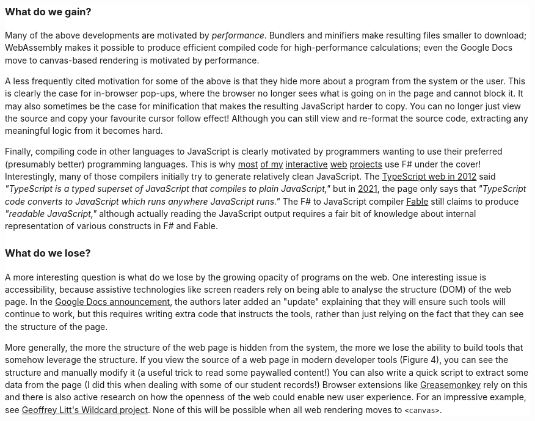 ### What do we gain?

Many of the above developments are motivated by _performance_. Bundlers and minifiers make
resulting files smaller to download; WebAssembly makes it possible to produce efficient
compiled code for high-performance calculations; even the Google Docs move to canvas-based
rendering is motivated by performance.

A less frequently cited motivation for some of the above is that they hide more about a program
from the system or the user. This is clearly the case for in-browser pop-ups, where the browser
no longer sees what is going on in the page and cannot block it. It may also sometimes be the case
for minification that makes the resulting JavaScript harder to copy. You can no longer just view
the source and copy your favourite cursor follow effect! Although you can still view and re-format
the source code, extracting any meaningful logic from it becomes hard.

Finally, compiling code in other languages to JavaScript is clearly motivated by programmers
wanting to use their preferred (presumably better) programming languages. This is why [most](http://tomasp.net/commodore64/)
[of my](http://tomasp.net/histogram/) [interactive](http://tomasp.net/coeffects/)
[web](https://compostjs.github.io/compost/) [projects](https://thegamma.net/) use F# under the
cover! Interestingly, many of those compilers initially try to generate relatively clean JavaScript.
The [TypeScript web in 2012](http://web.archive.org/web/20121024063747/https://www.typescriptlang.org/)
said _"TypeScript is a typed superset of JavaScript that compiles to plain JavaScript,"_
but in [2021](http://web.archive.org/web/20211005223345/https://www.typescriptlang.org/), the page
only says that _"TypeScript code converts to JavaScript which runs anywhere JavaScript runs."_
The F# to JavaScript compiler [Fable](https://fable.io/) still claims to produce _"readable JavaScript,"_
although actually reading the JavaScript output requires a fair bit of knowledge about internal
representation of various constructs in F# and Fable.

### What do we lose?

A more interesting question is what do we lose by the growing opacity of programs on the web.
One interesting issue is accessibility, because assistive technologies like screen readers
rely on being able to analyse the structure (DOM) of the web page. In the [Google Docs
announcement](https://workspaceupdates.googleblog.com/2021/05/Google-Docs-Canvas-Based-Rendering-Update.html),
the authors later added an "update" explaining that they will ensure such tools will continue
to work, but this requires writing extra code that instructs the tools, rather than just
relying on the fact that they can see the structure of the page.

More generally, the more the structure of the web page is hidden from the system, the more we
lose the ability to build tools that somehow leverage the structure. If you view the source of
a web page in modern developer tools (Figure 4), you can see the structure and manually modify
it (a useful trick to read some paywalled content!) You can also write a quick script to extract
some data from the page (I did this when dealing with some of our student records!)
Browser extensions like [Greasemonkey](https://en.wikipedia.org/wiki/Greasemonkey) rely on
this and there is also active research on how the openness of the web could enable new
user experience. For an impressive example, see [Geoffrey Litt's Wildcard project](https://www.geoffreylitt.com/wildcard/).
None of this will be possible when all web rendering moves to `<canvas>`.
